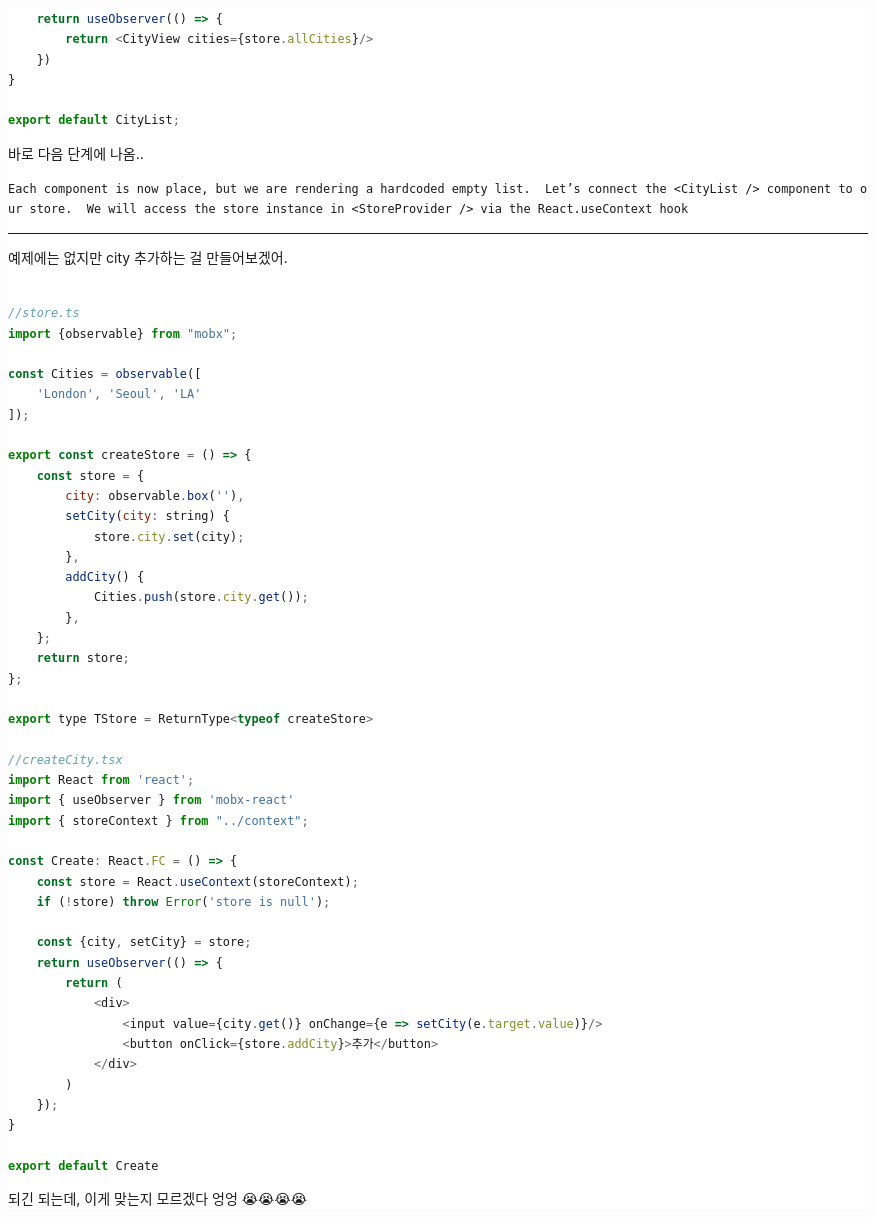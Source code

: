 ```js
    return useObserver(() => {
        return <CityView cities={store.allCities}/>
    })
}

export default CityList;
```

바로 다음 단계에 나옴.. 

`Each component is now place, but we are rendering a hardcoded empty list. 
Let’s connect the <CityList /> component to our store. 
We will access the store instance in <StoreProvider /> via the React.useContext hook`

---

예제에는 없지만 city 추가하는 걸 만들어보겠어.

```js

//store.ts
import {observable} from "mobx";

const Cities = observable([
    'London', 'Seoul', 'LA'
]);

export const createStore = () => {
    const store = {
        city: observable.box(''),
        setCity(city: string) {
            store.city.set(city);
        },
        addCity() {
            Cities.push(store.city.get());
        },
    };
    return store;
};

export type TStore = ReturnType<typeof createStore>

//createCity.tsx 
import React from 'react';
import { useObserver } from 'mobx-react'
import { storeContext } from "../context";

const Create: React.FC = () => {
    const store = React.useContext(storeContext);
    if (!store) throw Error('store is null');

    const {city, setCity} = store;
    return useObserver(() => {
        return (
            <div>
                <input value={city.get()} onChange={e => setCity(e.target.value)}/>
                <button onClick={store.addCity}>추가</button>
            </div>
        )
    });
}

export default Create
```


되긴 되는데, 이게 맞는지 모르겠다 엉엉 😭😭😭😭 